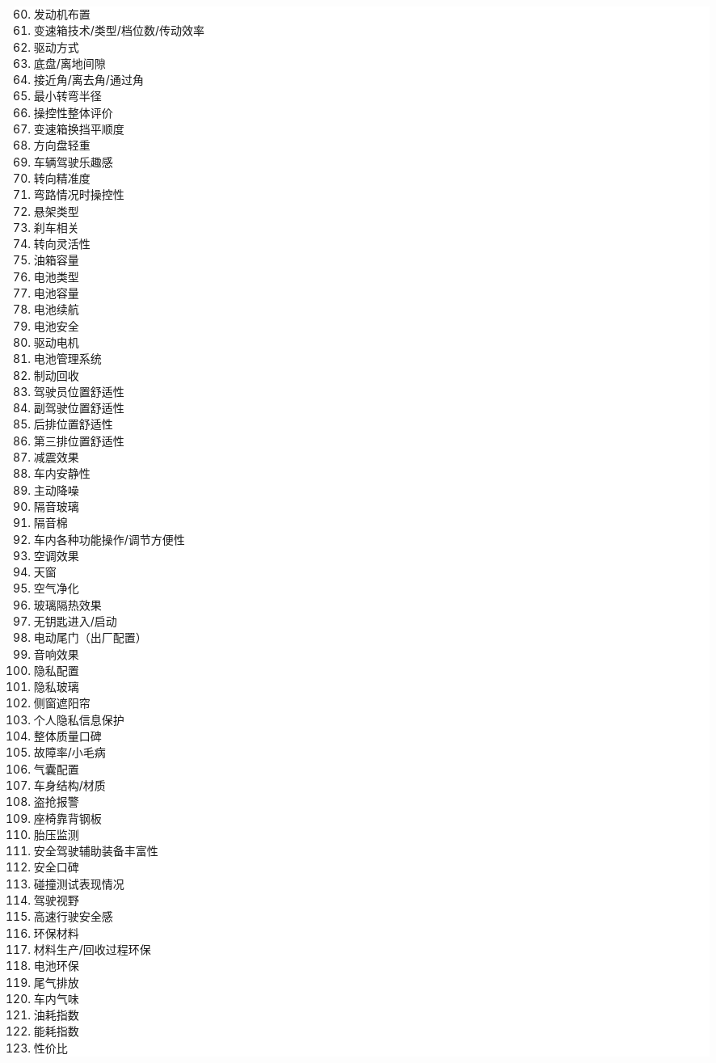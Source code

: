 60. 发动机布置
61. 变速箱技术/类型/档位数/传动效率
62. 驱动方式
63. 底盘/离地间隙
64. 接近角/离去角/通过角
65. 最小转弯半径
66. 操控性整体评价
67. 变速箱换挡平顺度
68. 方向盘轻重
69. 车辆驾驶乐趣感
70. 转向精准度
71. 弯路情况时操控性
72. 悬架类型
73. 刹车相关
74. 转向灵活性
75. 油箱容量
76. 电池类型
77. 电池容量
78. 电池续航
79. 电池安全
80. 驱动电机
81. 电池管理系统
82. 制动回收
83. 驾驶员位置舒适性
84. 副驾驶位置舒适性
85. 后排位置舒适性
86. 第三排位置舒适性
87. 减震效果
88. 车内安静性
89. 主动降噪
90. 隔音玻璃
91. 隔音棉
92. 车内各种功能操作/调节方便性
93. 空调效果
94. 天窗
95. 空气净化
96. 玻璃隔热效果
97. 无钥匙进入/启动
98. 电动尾门（出厂配置）
99. 音响效果
100. 隐私配置
101. 隐私玻璃
102. 侧窗遮阳帘
103. 个人隐私信息保护
104. 整体质量口碑
105. 故障率/小毛病
106. 气囊配置
107. 车身结构/材质
108. 盗抢报警
109. 座椅靠背钢板
110. 胎压监测
111. 安全驾驶辅助装备丰富性
112. 安全口碑
113. 碰撞测试表现情况
114. 驾驶视野
115. 高速行驶安全感
116. 环保材料
117. 材料生产/回收过程环保
118. 电池环保
119. 尾气排放
120. 车内气味
121. 油耗指数
122. 能耗指数
123. 性价比